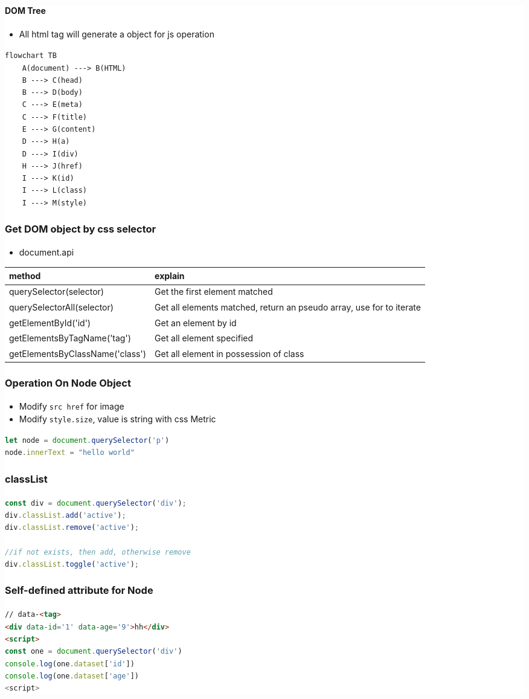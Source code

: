 #### DOM Tree  
- All html tag will generate a object for js operation  
```mermaid
flowchart TB  
    A(document) ---> B(HTML)
    B ---> C(head)
    B ---> D(body)
    C ---> E(meta)
    C ---> F(title)
    E ---> G(content)
    D ---> H(a)
    D ---> I(div)
    H ---> J(href)
    I ---> K(id)
    I ---> L(class)
    I ---> M(style)
```

### Get DOM object by css selector
- document.api

|method|explain|  
|:---|:----|
|querySelector(selector)|Get the first element matched|
|querySelectorAll(selector)|Get all elements matched, return an pseudo array, use for to iterate|  
|getElementById('id')|Get an element by id|  
|getElementsByTagName('tag')|Get all element specified|  
|getElementsByClassName('class')|Get all element in possession of class|  

### Operation On Node Object  
- Modify `src href` for image  
- Modify `style.size`, value is string with css Metric  
```JavaScript
let node = document.querySelector('p')
node.innerText = "hello world"
```

### classList
```javascript
const div = document.querySelector('div');
div.classList.add('active');
div.classList.remove('active');

//if not exists, then add, otherwise remove
div.classList.toggle('active');
```

### Self-defined attribute for Node  
```html
// data-<tag>
<div data-id='1' data-age='9'>hh</div>
<script>
const one = document.querySelector('div')
console.log(one.dataset['id'])
console.log(one.dataset['age'])
<script>
```
